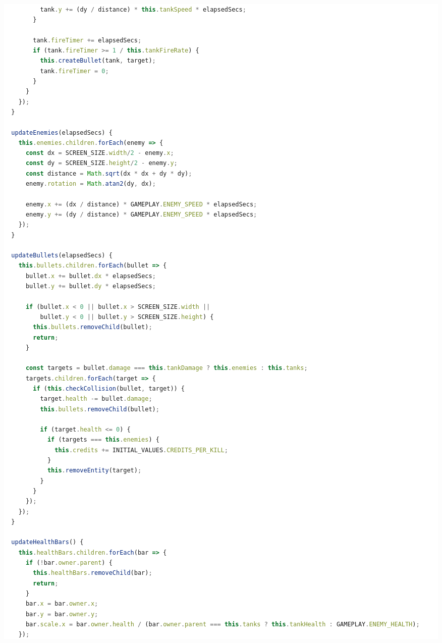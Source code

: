 ```js src/game/gameLogic.js
          tank.y += (dy / distance) * this.tankSpeed * elapsedSecs;
        }

        tank.fireTimer += elapsedSecs;
        if (tank.fireTimer >= 1 / this.tankFireRate) {
          this.createBullet(tank, target);
          tank.fireTimer = 0;
        }
      }
    });
  }

  updateEnemies(elapsedSecs) {
    this.enemies.children.forEach(enemy => {
      const dx = SCREEN_SIZE.width/2 - enemy.x;
      const dy = SCREEN_SIZE.height/2 - enemy.y;
      const distance = Math.sqrt(dx * dx + dy * dy);
      enemy.rotation = Math.atan2(dy, dx);

      enemy.x += (dx / distance) * GAMEPLAY.ENEMY_SPEED * elapsedSecs;
      enemy.y += (dy / distance) * GAMEPLAY.ENEMY_SPEED * elapsedSecs;
    });
  }

  updateBullets(elapsedSecs) {
    this.bullets.children.forEach(bullet => {
      bullet.x += bullet.dx * elapsedSecs;
      bullet.y += bullet.dy * elapsedSecs;

      if (bullet.x < 0 || bullet.x > SCREEN_SIZE.width || 
          bullet.y < 0 || bullet.y > SCREEN_SIZE.height) {
        this.bullets.removeChild(bullet);
        return;
      }

      const targets = bullet.damage === this.tankDamage ? this.enemies : this.tanks;
      targets.children.forEach(target => {
        if (this.checkCollision(bullet, target)) {
          target.health -= bullet.damage;
          this.bullets.removeChild(bullet);
          
          if (target.health <= 0) {
            if (targets === this.enemies) {
              this.credits += INITIAL_VALUES.CREDITS_PER_KILL;
            }
            this.removeEntity(target);
          }
        }
      });
    });
  }

  updateHealthBars() {
    this.healthBars.children.forEach(bar => {
      if (!bar.owner.parent) {
        this.healthBars.removeChild(bar);
        return;
      }
      bar.x = bar.owner.x;
      bar.y = bar.owner.y;
      bar.scale.x = bar.owner.health / (bar.owner.parent === this.tanks ? this.tankHealth : GAMEPLAY.ENEMY_HEALTH);
    });
```